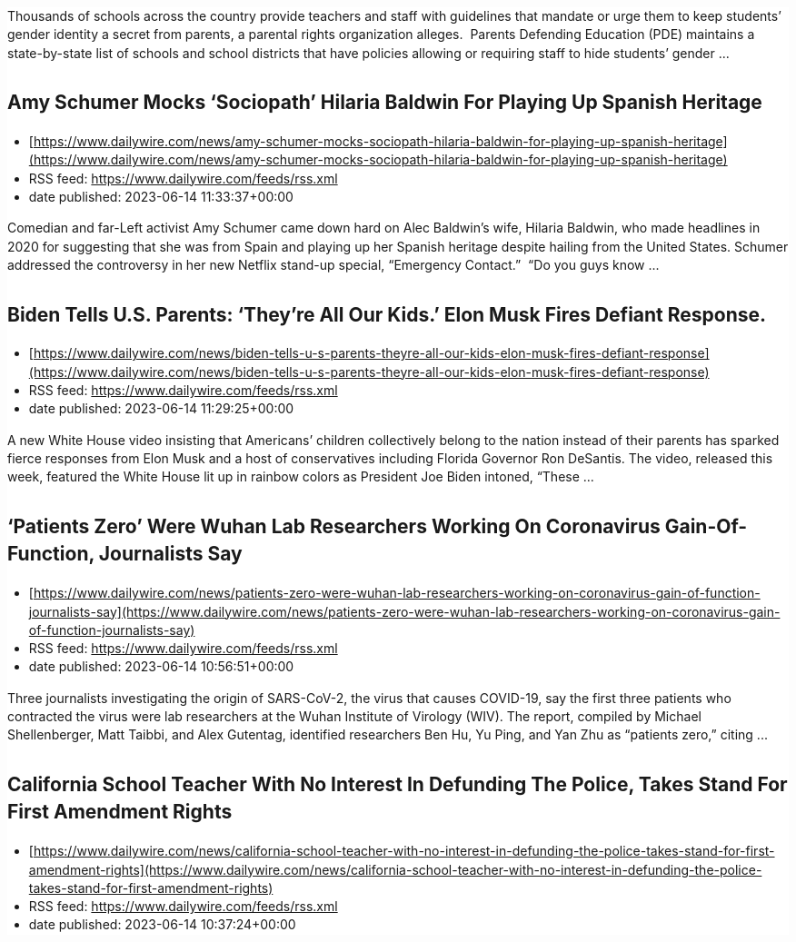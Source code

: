 Thousands of schools across the country provide teachers and staff with guidelines that mandate or urge them to keep students’ gender identity a secret from parents, a parental rights organization alleges.  Parents Defending Education (PDE) maintains a state-by-state list of schools and school districts that have policies allowing or requiring staff to hide students’ gender ...

## Amy Schumer Mocks ‘Sociopath’ Hilaria Baldwin For Playing Up Spanish Heritage
 - [https://www.dailywire.com/news/amy-schumer-mocks-sociopath-hilaria-baldwin-for-playing-up-spanish-heritage](https://www.dailywire.com/news/amy-schumer-mocks-sociopath-hilaria-baldwin-for-playing-up-spanish-heritage)
 - RSS feed: https://www.dailywire.com/feeds/rss.xml
 - date published: 2023-06-14 11:33:37+00:00

Comedian and far-Left activist Amy Schumer came down hard on Alec Baldwin’s wife, Hilaria Baldwin, who made headlines in 2020 for suggesting that she was from Spain and playing up her Spanish heritage despite hailing from the United States. Schumer addressed the controversy in her new Netflix stand-up special, &#8220;Emergency Contact.&#8221;  “Do you guys know ...

## Biden Tells U.S. Parents: ‘They’re All Our Kids.’ Elon Musk Fires Defiant Response.
 - [https://www.dailywire.com/news/biden-tells-u-s-parents-theyre-all-our-kids-elon-musk-fires-defiant-response](https://www.dailywire.com/news/biden-tells-u-s-parents-theyre-all-our-kids-elon-musk-fires-defiant-response)
 - RSS feed: https://www.dailywire.com/feeds/rss.xml
 - date published: 2023-06-14 11:29:25+00:00

A new White House video insisting that Americans’ children collectively belong to the nation instead of their parents has sparked fierce responses from Elon Musk and a host of conservatives including Florida Governor Ron DeSantis. The video, released this week, featured the White House lit up in rainbow colors as President Joe Biden intoned, “These ...

## ‘Patients Zero’ Were Wuhan Lab Researchers Working On Coronavirus Gain-Of-Function, Journalists Say
 - [https://www.dailywire.com/news/patients-zero-were-wuhan-lab-researchers-working-on-coronavirus-gain-of-function-journalists-say](https://www.dailywire.com/news/patients-zero-were-wuhan-lab-researchers-working-on-coronavirus-gain-of-function-journalists-say)
 - RSS feed: https://www.dailywire.com/feeds/rss.xml
 - date published: 2023-06-14 10:56:51+00:00

Three journalists investigating the origin of SARS-CoV-2, the virus that causes COVID-19, say the first three patients who contracted the virus were lab researchers at the Wuhan Institute of Virology (WIV). The report, compiled by Michael Shellenberger, Matt Taibbi, and Alex Gutentag, identified researchers Ben Hu, Yu Ping, and Yan Zhu as “patients zero,&#8221; citing ...

## California School Teacher With No Interest In Defunding The Police, Takes Stand For First Amendment Rights
 - [https://www.dailywire.com/news/california-school-teacher-with-no-interest-in-defunding-the-police-takes-stand-for-first-amendment-rights](https://www.dailywire.com/news/california-school-teacher-with-no-interest-in-defunding-the-police-takes-stand-for-first-amendment-rights)
 - RSS feed: https://www.dailywire.com/feeds/rss.xml
 - date published: 2023-06-14 10:37:24+00:00
